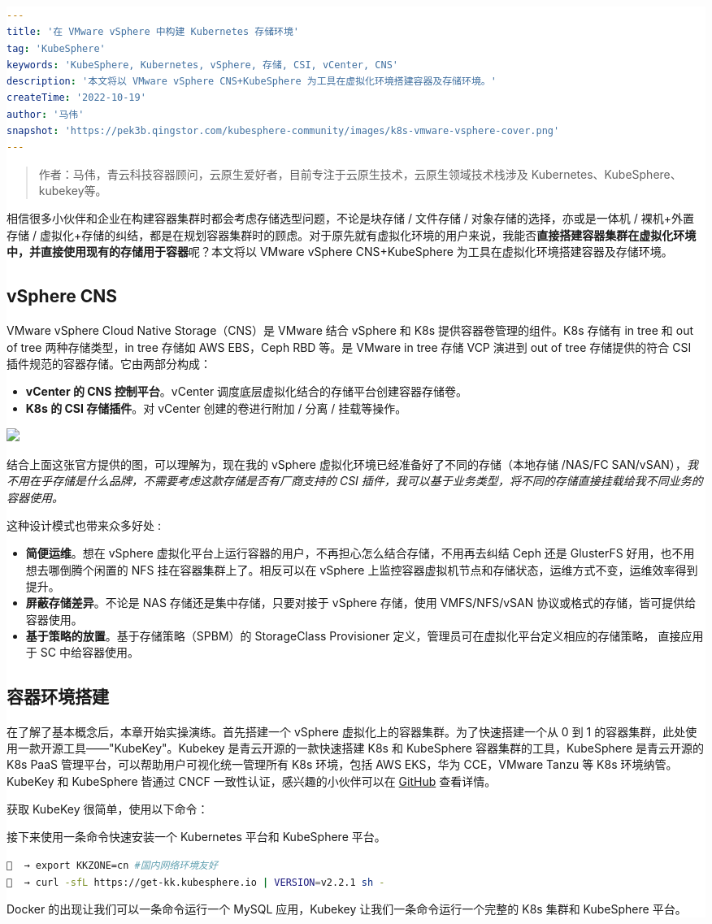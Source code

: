 ```yaml
---
title: '在 VMware vSphere 中构建 Kubernetes 存储环境'
tag: 'KubeSphere'
keywords: 'KubeSphere, Kubernetes, vSphere, 存储, CSI, vCenter, CNS'
description: '本文将以 VMware vSphere CNS+KubeSphere 为工具在虚拟化环境搭建容器及存储环境。'
createTime: '2022-10-19'
author: '马伟'
snapshot: 'https://pek3b.qingstor.com/kubesphere-community/images/k8s-vmware-vsphere-cover.png'
---
```


> 作者：马伟，青云科技容器顾问，云原生爱好者，目前专注于云原生技术，云原生领域技术栈涉及 Kubernetes、KubeSphere、kubekey等。

相信很多小伙伴和企业在构建容器集群时都会考虑存储选型问题，不论是块存储 / 文件存储 / 对象存储的选择，亦或是一体机 / 裸机+外置存储 / 虚拟化+存储的纠结，都是在规划容器集群时的顾虑。对于原先就有虚拟化环境的用户来说，我能否**直接搭建容器集群在虚拟化环境中，并直接使用现有的存储用于容器**呢？本文将以 VMware vSphere CNS+KubeSphere 为工具在虚拟化环境搭建容器及存储环境。

## vSphere CNS

VMware vSphere Cloud Native Storage（CNS）是 VMware 结合 vSphere 和 K8s 提供容器卷管理的组件。K8s 存储有 in tree 和 out of tree 两种存储类型，in tree 存储如 AWS EBS，Ceph RBD 等。是 VMware in tree 存储 VCP 演进到 out of tree 存储提供的符合 CSI 插件规范的容器存储。它由两部分构成：

- **vCenter 的 CNS 控制平台**。vCenter 调度底层虚拟化结合的存储平台创建容器存储卷。
- **K8s 的 CSI 存储插件**。对 vCenter 创建的卷进行附加 / 分离 / 挂载等操作。

![](https://pek3b.qingstor.com/kubesphere-community/images/1660111355913-8b5fed67-a378-4b31-a418-a17f066c28d2.png)

结合上面这张官方提供的图，可以理解为，现在我的 vSphere 虚拟化环境已经准备好了不同的存储（本地存储 /NAS/FC SAN/vSAN），*我不用在乎存储是什么品牌，不需要考虑这款存储是否有厂商支持的 CSI 插件，我可以基于业务类型，将不同的存储直接挂载给我不同业务的容器使用。*

这种设计模式也带来众多好处 :
- **简便运维**。想在 vSphere 虚拟化平台上运行容器的用户，不再担心怎么结合存储，不用再去纠结 Ceph 还是 GlusterFS 好用，也不用想去哪倒腾个闲置的 NFS 挂在容器集群上了。相反可以在 vSphere 上监控容器虚拟机节点和存储状态，运维方式不变，运维效率得到提升。
- **屏蔽存储差异**。不论是 NAS 存储还是集中存储，只要对接于 vSphere 存储，使用 VMFS/NFS/vSAN 协议或格式的存储，皆可提供给容器使用。
- **基于策略的放置**。基于存储策略（SPBM）的 StorageClass Provisioner 定义，管理员可在虚拟化平台定义相应的存储策略， 直接应用于 SC 中给容器使用。

## 容器环境搭建

在了解了基本概念后，本章开始实操演练。首先搭建一个 vSphere 虚拟化上的容器集群。为了快速搭建一个从 0 到 1 的容器集群，此处使用一款开源工具——"KubeKey"。Kubekey 是青云开源的一款快速搭建 K8s 和 KubeSphere 容器集群的工具，KubeSphere 是青云开源的 K8s PaaS 管理平台，可以帮助用户可视化统一管理所有 K8s 环境，包括 AWS EKS，华为 CCE，VMware Tanzu 等 K8s 环境纳管。KubeKey 和 KubeSphere 皆通过 CNCF 一致性认证，感兴趣的小伙伴可以在 [GitHub](https://github.com/kubesphere/kubekey) 查看详情。

获取 KubeKey 很简单，使用以下命令：

接下来使用一条命令快速安装一个 Kubernetes 平台和 KubeSphere 平台。

```bash
🐳  → export KKZONE=cn #国内网络环境友好
🐳  → curl -sfL https://get-kk.kubesphere.io | VERSION=v2.2.1 sh -
```

Docker 的出现让我们可以一条命令运行一个 MySQL 应用，Kubekey 让我们一条命令运行一个完整的 K8s 集群和 KubeSphere 平台。
